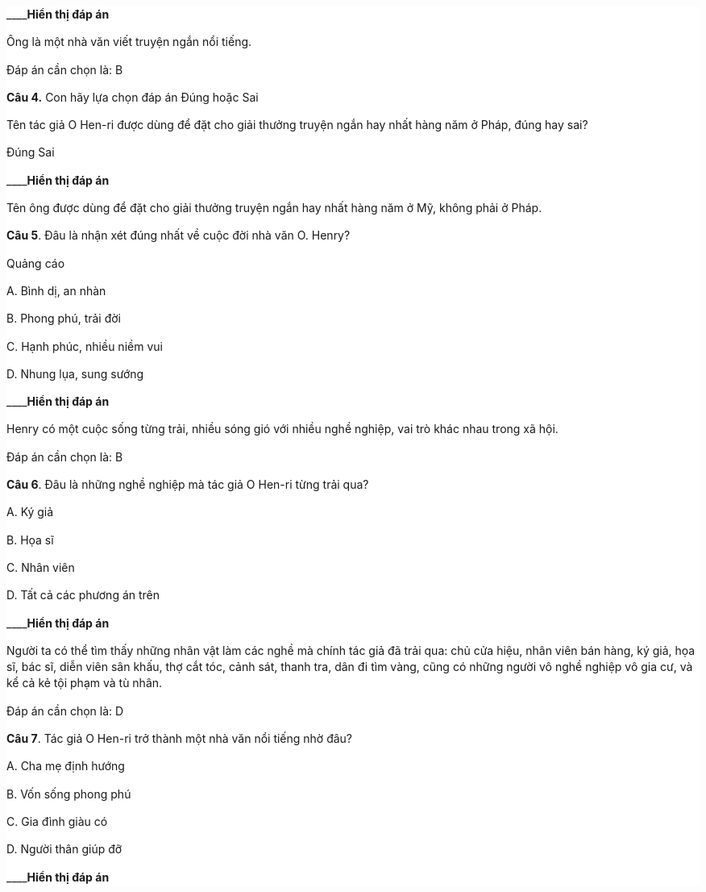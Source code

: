 ____**Hiển thị đáp án**

Ông là một nhà văn viết truyện ngắn nổi tiếng.

Đáp án cần chọn là: B

**Câu 4.** Con hãy lựa chọn đáp án Đúng hoặc Sai

Tên tác giả O Hen-ri được dùng để đặt cho giải thưởng truyện ngắn hay nhất hàng năm ở Pháp, đúng hay sai?

Đúng Sai

____**Hiển thị đáp án**

Tên ông được dùng để đặt cho giải thưởng truyện ngắn hay nhất hàng năm ở Mỹ, không phải ở Pháp.

**Câu 5**. Đâu là nhận xét đúng nhất về cuộc đời nhà văn O. Henry?

Quảng cáo

A. Bình dị, an nhàn

B. Phong phú, trải đời

C. Hạnh phúc, nhiều niềm vui

D. Nhung lụa, sung sướng

____**Hiển thị đáp án**

Henry có một cuộc sống từng trải, nhiều sóng gió với nhiều nghề nghiệp, vai trò khác nhau trong xã hội.

Đáp án cần chọn là: B

**Câu 6**. Đâu là những nghề nghiệp mà tác giả O Hen-ri từng trải qua?

A. Ký giả

B. Họa sĩ

C. Nhân viên

D. Tất cả các phương án trên

____**Hiển thị đáp án**

Người ta có thể tìm thấy những nhân vật làm các nghề mà chính tác giả đã trải qua: chủ cửa hiệu, nhân viên bán hàng, ký giả, họa sĩ, bác sĩ, diễn viên sân khấu, thợ cắt tóc, cảnh sát, thanh tra, dân đi tìm vàng, cũng có những người vô nghề nghiệp vô gia cư, và kể cả kẻ tội phạm và tù nhân.

Đáp án cần chọn là: D

**Câu 7**. Tác giả O Hen-ri trở thành một nhà văn nổi tiếng nhờ đâu?

A. Cha mẹ định hướng

B. Vốn sống phong phú

C. Gia đình giàu có

D. Người thân giúp đỡ

____**Hiển thị đáp án**
